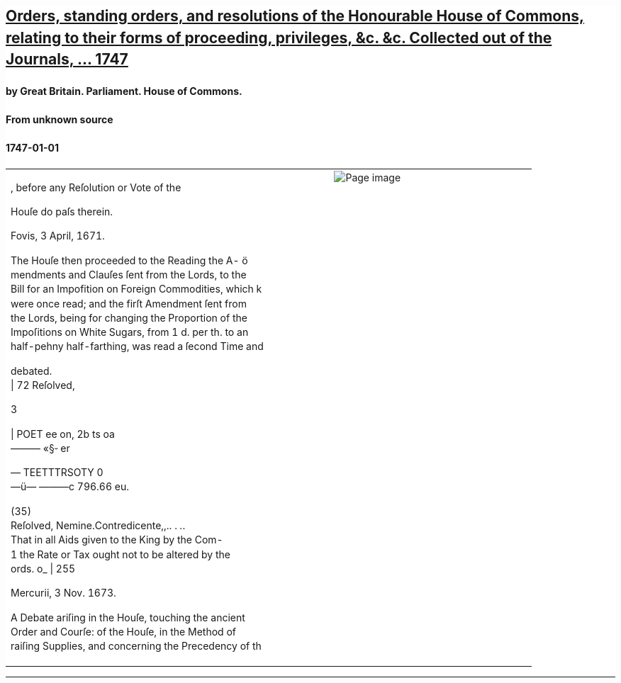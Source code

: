 
## [Orders, standing orders, and resolutions of the Honourable House of Commons, relating to their forms of proceeding, privileges, &c. &c. Collected out of the Journals, ...  1747](https://archive.org/details/bim_eighteenth-century_orders-standing-orders-_great-britain-parliamen_1747/page/n41/mode/1up?view=theater)

#### by Great Britain. Parliament. House of Commons.

#### From unknown source

#### 1747-01-01

<table style="width: 100%;"><tr><td style="width: 50%">

, before any Reſolution or Vote of the  
  
Houſe do paſs therein.  
  
Fovis, 3 April, 1671.  
  
The Houſe then proceeded to the Reading the A- ö  
mendments and Clauſes ſent from the Lords, to the  
Bill for an Impofition on Foreign Commodities, which k  
were once read; and the firſt Amendment ſent from  
the Lords, being for changing the Proportion of the  
Impoſitions on White Sugars, from 1 d. per th. to an  
half-pehny half-farthing, was read a ſecond Time and  
  
debated.  
| 72 Reſolved,  
  
3  
  
| POET ee on, 2b ts oa  
—_—_— «§⏑ er  
  
— TEETTTRSOTY 0  
—ü— —_—_—c 796.66 eu.  
  
(35)  
Reſolved, Nemine.Contredicente,,.. . _._.  
That in all Aids given to the King by the Com-  
1 the Rate or Tax ought not to be altered by the  
ords. o_ | 255  
  
Mercurii, 3 Nov. 1673.  
  
A Debate ariſing in the Houſe, touching the ancient  
Order and Courſe: of the Houſe, in the Method of  
raiſing Supplies, and concerning the Precedency of th
</td><td style="width: 50%; max-height: 75%; margin: auto; display: block;">
<img alt="Page image" src="https://iiif.archive.org/image/iiif/2/bim_eighteenth-century_orders-standing-orders-_great-britain-parliamen_1747%2Fbim_eighteenth-century_orders-standing-orders-_great-britain-parliamen_1747_jp2.zip%2Fbim_eighteenth-century_orders-standing-orders-_great-britain-parliamen_1747_jp2%2Fbim_eighteenth-century_orders-standing-orders-_great-britain-parliamen_1747_0041.jp2/pct:17.43021521414873,65.87819467101686,77.75410185382485,27.96356715606308/!600,600/0/default.jpg"/>
</td>
</tr></table>

---